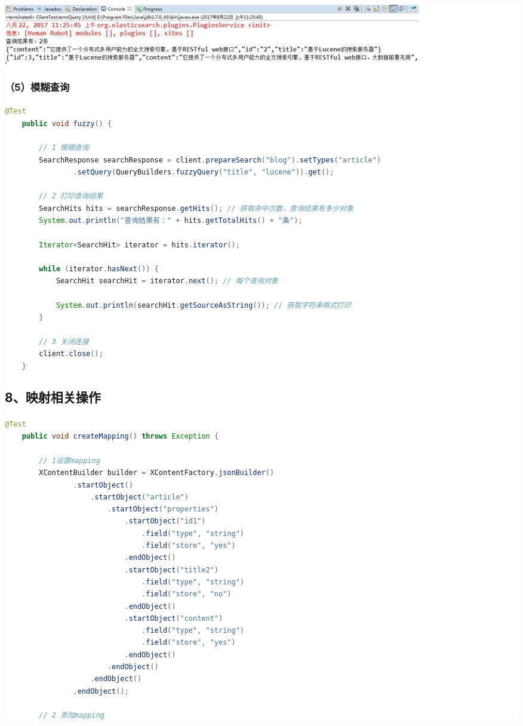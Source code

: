
![img](img/clip_image002-1582165835064.jpg)

### （5）模糊查询

```java
@Test
	public void fuzzy() {
		
		// 1 模糊查询
		SearchResponse searchResponse = client.prepareSearch("blog").setTypes("article")
				.setQuery(QueryBuilders.fuzzyQuery("title", "lucene")).get();
		
		// 2 打印查询结果
		SearchHits hits = searchResponse.getHits(); // 获取命中次数，查询结果有多少对象
		System.out.println("查询结果有：" + hits.getTotalHits() + "条");

		Iterator<SearchHit> iterator = hits.iterator();

		while (iterator.hasNext()) {
			SearchHit searchHit = iterator.next(); // 每个查询对象

			System.out.println(searchHit.getSourceAsString()); // 获取字符串格式打印
		}

		// 3 关闭连接
		client.close();
	}

```

## 8、映射相关操作

```java
@Test
	public void createMapping() throws Exception {
		
		// 1设置mapping
		XContentBuilder builder = XContentFactory.jsonBuilder()
				.startObject()
					.startObject("article")
						.startObject("properties")
							.startObject("id1")
								.field("type", "string")
								.field("store", "yes")
							.endObject()
							.startObject("title2")
								.field("type", "string")
								.field("store", "no")
							.endObject()
							.startObject("content")
								.field("type", "string")
								.field("store", "yes")
							.endObject()
						.endObject()
					.endObject()
				.endObject();

		// 2 添加mapping
```